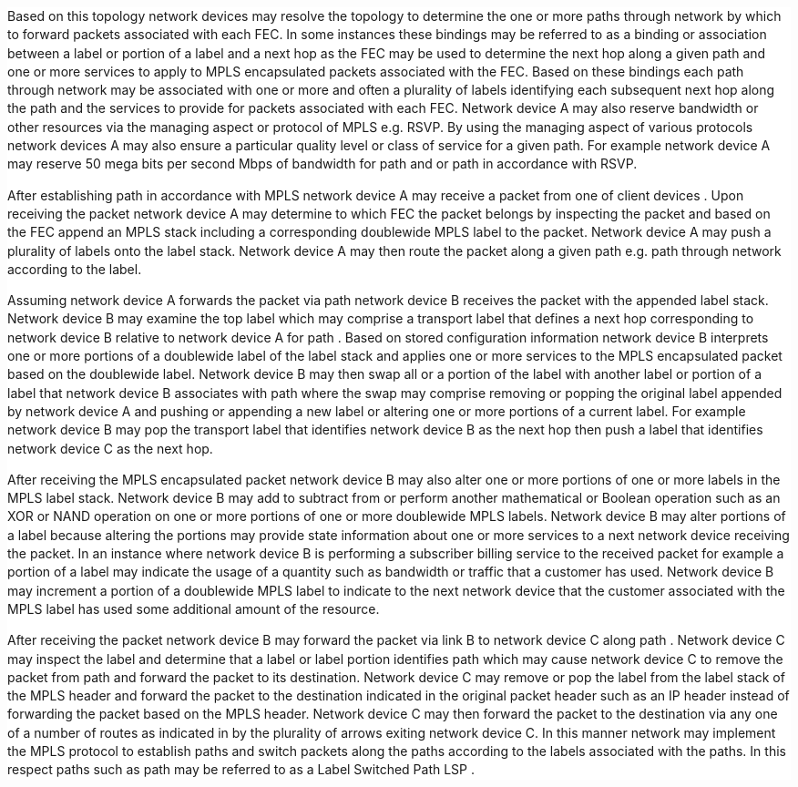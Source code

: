 Based on this topology network devices may resolve the topology to determine the one or more paths through network by which to forward packets associated with each FEC. In some instances these bindings may be referred to as a binding or association between a label or portion of a label and a next hop as the FEC may be used to determine the next hop along a given path and one or more services to apply to MPLS encapsulated packets associated with the FEC. Based on these bindings each path through network may be associated with one or more and often a plurality of labels identifying each subsequent next hop along the path and the services to provide for packets associated with each FEC. Network device A may also reserve bandwidth or other resources via the managing aspect or protocol of MPLS e.g. RSVP. By using the managing aspect of various protocols network devices A may also ensure a particular quality level or class of service for a given path. For example network device A may reserve 50 mega bits per second Mbps of bandwidth for path and or path in accordance with RSVP.

After establishing path in accordance with MPLS network device A may receive a packet from one of client devices . Upon receiving the packet network device A may determine to which FEC the packet belongs by inspecting the packet and based on the FEC append an MPLS stack including a corresponding doublewide MPLS label to the packet. Network device A may push a plurality of labels onto the label stack. Network device A may then route the packet along a given path e.g. path through network according to the label.

Assuming network device A forwards the packet via path network device B receives the packet with the appended label stack. Network device B may examine the top label which may comprise a transport label that defines a next hop corresponding to network device B relative to network device A for path . Based on stored configuration information network device B interprets one or more portions of a doublewide label of the label stack and applies one or more services to the MPLS encapsulated packet based on the doublewide label. Network device B may then swap all or a portion of the label with another label or portion of a label that network device B associates with path where the swap may comprise removing or popping the original label appended by network device A and pushing or appending a new label or altering one or more portions of a current label. For example network device B may pop the transport label that identifies network device B as the next hop then push a label that identifies network device C as the next hop.

After receiving the MPLS encapsulated packet network device B may also alter one or more portions of one or more labels in the MPLS label stack. Network device B may add to subtract from or perform another mathematical or Boolean operation such as an XOR or NAND operation on one or more portions of one or more doublewide MPLS labels. Network device B may alter portions of a label because altering the portions may provide state information about one or more services to a next network device receiving the packet. In an instance where network device B is performing a subscriber billing service to the received packet for example a portion of a label may indicate the usage of a quantity such as bandwidth or traffic that a customer has used. Network device B may increment a portion of a doublewide MPLS label to indicate to the next network device that the customer associated with the MPLS label has used some additional amount of the resource.

After receiving the packet network device B may forward the packet via link B to network device C along path . Network device C may inspect the label and determine that a label or label portion identifies path which may cause network device C to remove the packet from path and forward the packet to its destination. Network device C may remove or pop the label from the label stack of the MPLS header and forward the packet to the destination indicated in the original packet header such as an IP header instead of forwarding the packet based on the MPLS header. Network device C may then forward the packet to the destination via any one of a number of routes as indicated in by the plurality of arrows exiting network device C. In this manner network may implement the MPLS protocol to establish paths and switch packets along the paths according to the labels associated with the paths. In this respect paths such as path may be referred to as a Label Switched Path LSP .
